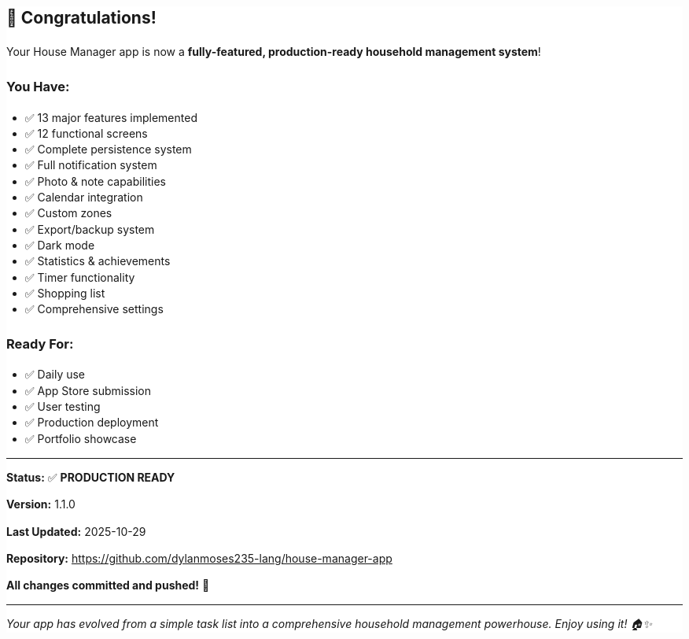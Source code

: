
## 🎉 Congratulations!

Your House Manager app is now a **fully-featured, production-ready household management system**!

### You Have:
- ✅ 13 major features implemented
- ✅ 12 functional screens
- ✅ Complete persistence system
- ✅ Full notification system
- ✅ Photo & note capabilities
- ✅ Calendar integration
- ✅ Custom zones
- ✅ Export/backup system
- ✅ Dark mode
- ✅ Statistics & achievements
- ✅ Timer functionality
- ✅ Shopping list
- ✅ Comprehensive settings

### Ready For:
- ✅ Daily use
- ✅ App Store submission
- ✅ User testing
- ✅ Production deployment
- ✅ Portfolio showcase

---

**Status:** ✅ **PRODUCTION READY**

**Version:** 1.1.0

**Last Updated:** 2025-10-29

**Repository:** https://github.com/dylanmoses235-lang/house-manager-app

**All changes committed and pushed!** 🚀

---

*Your app has evolved from a simple task list into a comprehensive household management powerhouse. Enjoy using it! 🏠✨*
